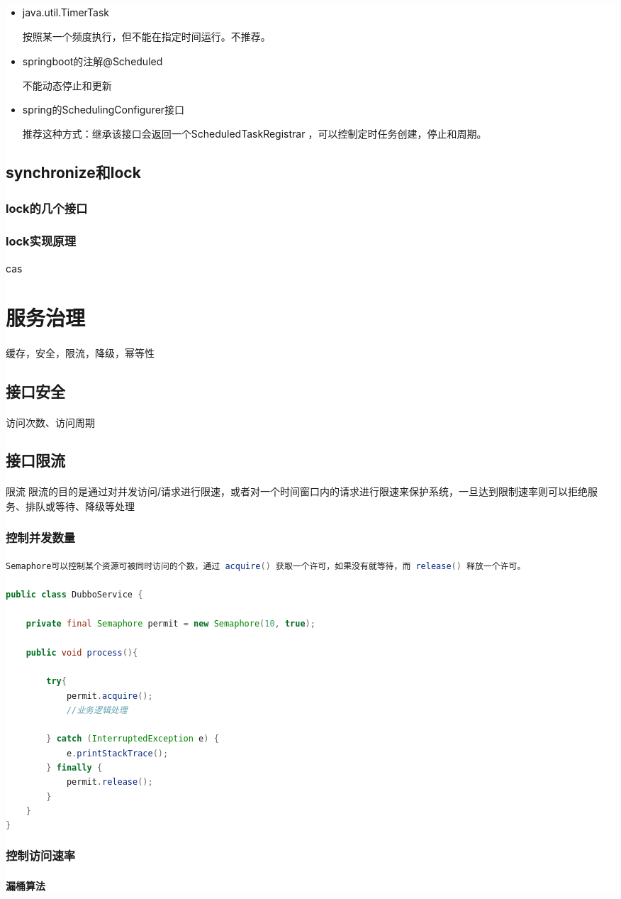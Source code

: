 - java.util.TimerTask

  按照某一个频度执行，但不能在指定时间运行。不推荐。

- springboot的注解@Scheduled

  不能动态停止和更新

- spring的SchedulingConfigurer接口

  推荐这种方式：继承该接口会返回一个ScheduledTaskRegistrar ，可以控制定时任务创建，停止和周期。

  

## synchronize和lock

### lock的几个接口

### lock实现原理

cas




# 服务治理
缓存，安全，限流，降级，幂等性

## 接口安全
访问次数、访问周期

## 接口限流
限流 限流的目的是通过对并发访问/请求进行限速，或者对一个时间窗口内的请求进行限速来保护系统，一旦达到限制速率则可以拒绝服务、排队或等待、降级等处理

### 控制并发数量
```java
Semaphore可以控制某个资源可被同时访问的个数，通过 acquire() 获取一个许可，如果没有就等待，而 release() 释放一个许可。

public class DubboService {
 
    private final Semaphore permit = new Semaphore(10, true);
 
    public void process(){
 
        try{
            permit.acquire();
            //业务逻辑处理
 
        } catch (InterruptedException e) {
            e.printStackTrace();
        } finally {
            permit.release();
        }
    }
}
```
### 控制访问速率
#### 漏桶算法
